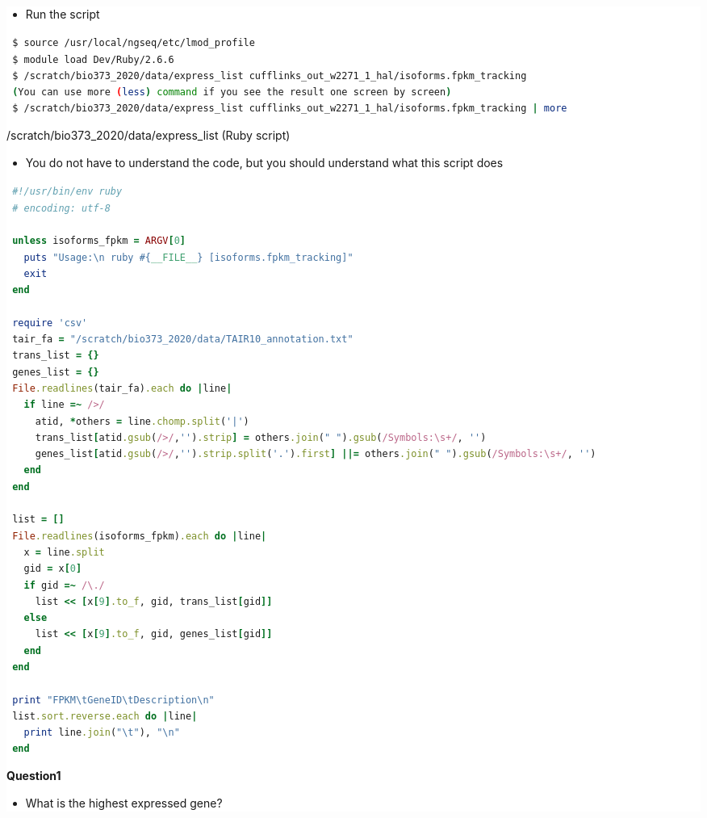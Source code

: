 * Run the script
```sh
 $ source /usr/local/ngseq/etc/lmod_profile
 $ module load Dev/Ruby/2.6.6
 $ /scratch/bio373_2020/data/express_list cufflinks_out_w2271_1_hal/isoforms.fpkm_tracking
 (You can use more (less) command if you see the result one screen by screen)
 $ /scratch/bio373_2020/data/express_list cufflinks_out_w2271_1_hal/isoforms.fpkm_tracking | more
```

/scratch/bio373_2020/data/express_list (Ruby script)
* You do not have to understand the code, but you should understand what this script does
```Ruby
 #!/usr/bin/env ruby
 # encoding: utf-8

 unless isoforms_fpkm = ARGV[0]
   puts "Usage:\n ruby #{__FILE__} [isoforms.fpkm_tracking]"
   exit
 end

 require 'csv'
 tair_fa = "/scratch/bio373_2020/data/TAIR10_annotation.txt"
 trans_list = {}
 genes_list = {}
 File.readlines(tair_fa).each do |line|
   if line =~ />/
     atid, *others = line.chomp.split('|')
     trans_list[atid.gsub(/>/,'').strip] = others.join(" ").gsub(/Symbols:\s+/, '')
     genes_list[atid.gsub(/>/,'').strip.split('.').first] ||= others.join(" ").gsub(/Symbols:\s+/, '')
   end
 end

 list = []
 File.readlines(isoforms_fpkm).each do |line|
   x = line.split
   gid = x[0]
   if gid =~ /\./
     list << [x[9].to_f, gid, trans_list[gid]]
   else
     list << [x[9].to_f, gid, genes_list[gid]]
   end
 end

 print "FPKM\tGeneID\tDescription\n"
 list.sort.reverse.each do |line|
   print line.join("\t"), "\n"
 end
```

**Question1**
* What is the highest expressed gene?
